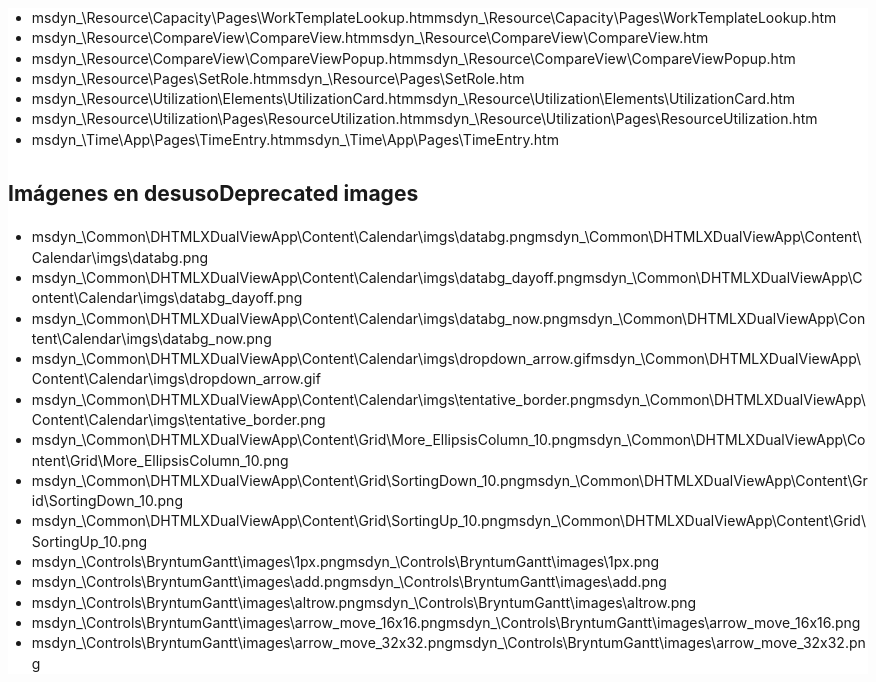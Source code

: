 - <span data-ttu-id="088c4-218">msdyn\_\\Resource\\Capacity\\Pages\\WorkTemplateLookup.htm</span><span class="sxs-lookup"><span data-stu-id="088c4-218">msdyn\_\\Resource\\Capacity\\Pages\\WorkTemplateLookup.htm</span></span>
- <span data-ttu-id="088c4-219">msdyn\_\\Resource\\CompareView\\CompareView.htm</span><span class="sxs-lookup"><span data-stu-id="088c4-219">msdyn\_\\Resource\\CompareView\\CompareView.htm</span></span>
- <span data-ttu-id="088c4-220">msdyn\_\\Resource\\CompareView\\CompareViewPopup.htm</span><span class="sxs-lookup"><span data-stu-id="088c4-220">msdyn\_\\Resource\\CompareView\\CompareViewPopup.htm</span></span>
- <span data-ttu-id="088c4-221">msdyn\_\\Resource\\Pages\\SetRole.htm</span><span class="sxs-lookup"><span data-stu-id="088c4-221">msdyn\_\\Resource\\Pages\\SetRole.htm</span></span>
- <span data-ttu-id="088c4-222">msdyn\_\\Resource\\Utilization\\Elements\\UtilizationCard.htm</span><span class="sxs-lookup"><span data-stu-id="088c4-222">msdyn\_\\Resource\\Utilization\\Elements\\UtilizationCard.htm</span></span>
- <span data-ttu-id="088c4-223">msdyn\_\\Resource\\Utilization\\Pages\\ResourceUtilization.htm</span><span class="sxs-lookup"><span data-stu-id="088c4-223">msdyn\_\\Resource\\Utilization\\Pages\\ResourceUtilization.htm</span></span>
- <span data-ttu-id="088c4-224">msdyn\_\\Time\\App\\Pages\\TimeEntry.htm</span><span class="sxs-lookup"><span data-stu-id="088c4-224">msdyn\_\\Time\\App\\Pages\\TimeEntry.htm</span></span>

## <a name="deprecated-images"></a><span data-ttu-id="088c4-225">Imágenes en desuso</span><span class="sxs-lookup"><span data-stu-id="088c4-225">Deprecated images</span></span>

- <span data-ttu-id="088c4-226">msdyn\_\\Common\\DHTMLXDualViewApp\\Content\\Calendar\\imgs\\databg.png</span><span class="sxs-lookup"><span data-stu-id="088c4-226">msdyn\_\\Common\\DHTMLXDualViewApp\\Content\\Calendar\\imgs\\databg.png</span></span>
- <span data-ttu-id="088c4-227">msdyn\_\\Common\\DHTMLXDualViewApp\\Content\\Calendar\\imgs\\databg\_dayoff.png</span><span class="sxs-lookup"><span data-stu-id="088c4-227">msdyn\_\\Common\\DHTMLXDualViewApp\\Content\\Calendar\\imgs\\databg\_dayoff.png</span></span>
- <span data-ttu-id="088c4-228">msdyn\_\\Common\\DHTMLXDualViewApp\\Content\\Calendar\\imgs\\databg\_now.png</span><span class="sxs-lookup"><span data-stu-id="088c4-228">msdyn\_\\Common\\DHTMLXDualViewApp\\Content\\Calendar\\imgs\\databg\_now.png</span></span>
- <span data-ttu-id="088c4-229">msdyn\_\\Common\\DHTMLXDualViewApp\\Content\\Calendar\\imgs\\dropdown\_arrow.gif</span><span class="sxs-lookup"><span data-stu-id="088c4-229">msdyn\_\\Common\\DHTMLXDualViewApp\\Content\\Calendar\\imgs\\dropdown\_arrow.gif</span></span>
- <span data-ttu-id="088c4-230">msdyn\_\\Common\\DHTMLXDualViewApp\\Content\\Calendar\\imgs\\tentative\_border.png</span><span class="sxs-lookup"><span data-stu-id="088c4-230">msdyn\_\\Common\\DHTMLXDualViewApp\\Content\\Calendar\\imgs\\tentative\_border.png</span></span>
- <span data-ttu-id="088c4-231">msdyn\_\\Common\\DHTMLXDualViewApp\\Content\\Grid\\More\_EllipsisColumn\_10.png</span><span class="sxs-lookup"><span data-stu-id="088c4-231">msdyn\_\\Common\\DHTMLXDualViewApp\\Content\\Grid\\More\_EllipsisColumn\_10.png</span></span>
- <span data-ttu-id="088c4-232">msdyn\_\\Common\\DHTMLXDualViewApp\\Content\\Grid\\SortingDown\_10.png</span><span class="sxs-lookup"><span data-stu-id="088c4-232">msdyn\_\\Common\\DHTMLXDualViewApp\\Content\\Grid\\SortingDown\_10.png</span></span>
- <span data-ttu-id="088c4-233">msdyn\_\\Common\\DHTMLXDualViewApp\\Content\\Grid\\SortingUp\_10.png</span><span class="sxs-lookup"><span data-stu-id="088c4-233">msdyn\_\\Common\\DHTMLXDualViewApp\\Content\\Grid\\SortingUp\_10.png</span></span>
- <span data-ttu-id="088c4-234">msdyn\_\\Controls\\BryntumGantt\\images\\1px.png</span><span class="sxs-lookup"><span data-stu-id="088c4-234">msdyn\_\\Controls\\BryntumGantt\\images\\1px.png</span></span>
- <span data-ttu-id="088c4-235">msdyn\_\\Controls\\BryntumGantt\\images\\add.png</span><span class="sxs-lookup"><span data-stu-id="088c4-235">msdyn\_\\Controls\\BryntumGantt\\images\\add.png</span></span>
- <span data-ttu-id="088c4-236">msdyn\_\\Controls\\BryntumGantt\\images\\altrow.png</span><span class="sxs-lookup"><span data-stu-id="088c4-236">msdyn\_\\Controls\\BryntumGantt\\images\\altrow.png</span></span>
- <span data-ttu-id="088c4-237">msdyn\_\\Controls\\BryntumGantt\\images\\arrow\_move\_16x16.png</span><span class="sxs-lookup"><span data-stu-id="088c4-237">msdyn\_\\Controls\\BryntumGantt\\images\\arrow\_move\_16x16.png</span></span>
- <span data-ttu-id="088c4-238">msdyn\_\\Controls\\BryntumGantt\\images\\arrow\_move\_32x32.png</span><span class="sxs-lookup"><span data-stu-id="088c4-238">msdyn\_\\Controls\\BryntumGantt\\images\\arrow\_move\_32x32.png</span></span>